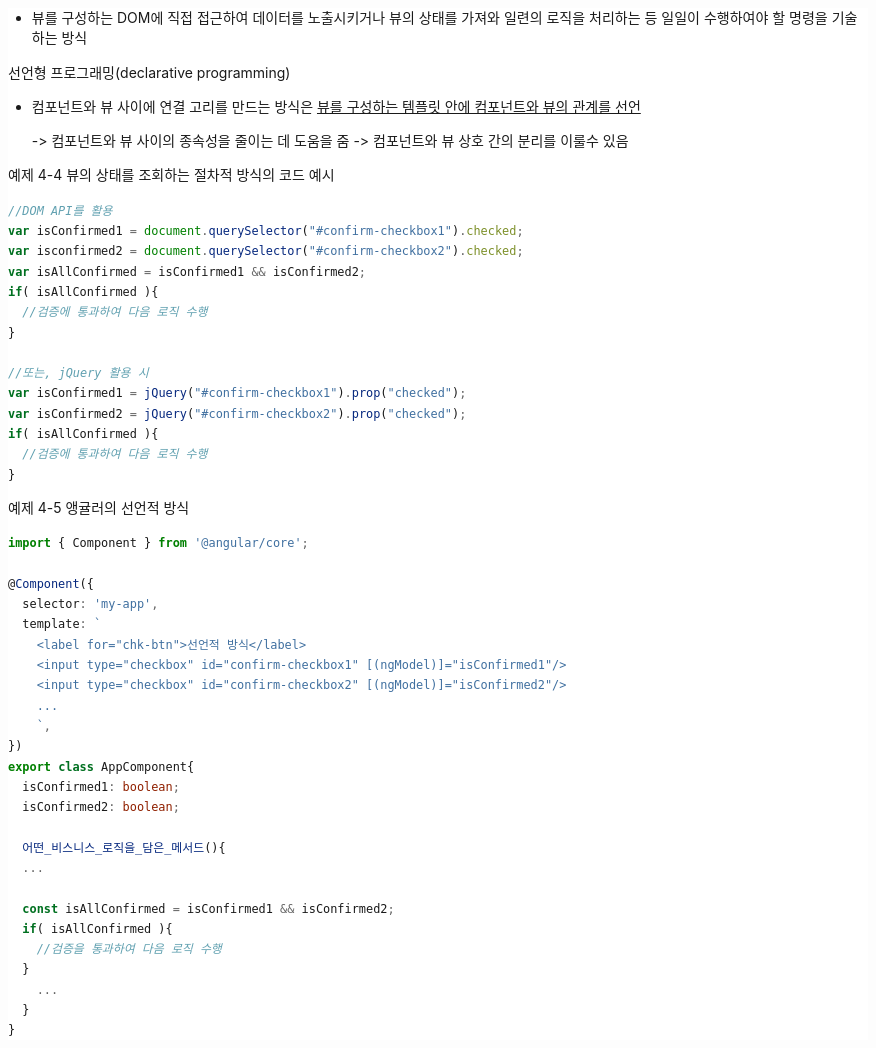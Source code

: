 - 뷰를 구성하는 DOM에 직접 접근하여 데이터를 노출시키거나 뷰의 상태를 가져와 일련의 로직을 처리하는 등 일일이 수행하여야 할 명령을 기술하는 방식

선언형 프로그래밍(declarative programming) 

- 컴포넌트와 뷰 사이에 연결 고리를 만드는 방식은 <u>뷰를 구성하는 템플릿 안에 컴포넌트와 뷰의 관계를 선언</u>

  -> 컴포넌트와 뷰 사이의 종속성을 줄이는 데 도움을 줌 -> 컴포넌트와 뷰  상호 간의 분리를 이룰수 있음



예제 4-4 뷰의 상태를 조회하는 절차적 방식의 코드 예시

``` javascript
//DOM API를 활용
var isConfirmed1 = document.querySelector("#confirm-checkbox1").checked;
var isconfirmed2 = document.querySelector("#confirm-checkbox2").checked;
var isAllConfirmed = isConfirmed1 && isConfirmed2;
if( isAllConfirmed ){
  //검증에 통과하여 다음 로직 수행
}

//또는, jQuery 활용 시
var isConfirmed1 = jQuery("#confirm-checkbox1").prop("checked");
var isConfirmed2 = jQuery("#confirm-checkbox2").prop("checked");
if( isAllConfirmed ){
  //검증에 통과하여 다음 로직 수행
}  
```



예제 4-5 앵귤러의 선언적 방식

```typescript
import { Component } from '@angular/core';

@Component({
  selector: 'my-app',
  template: `
	<label for="chk-btn">선언적 방식</label>
	<input type="checkbox" id="confirm-checkbox1" [(ngModel)]="isConfirmed1"/>
	<input type="checkbox" id="confirm-checkbox2" [(ngModel)]="isConfirmed2"/>
	...
	`,
})
export class AppComponent{
  isConfirmed1: boolean;
  isConfirmed2: boolean;

  어떤_비스니스_로직을_담은_메서드(){
  ...
  
  const isAllConfirmed = isConfirmed1 && isConfirmed2;
  if( isAllConfirmed ){
    //검증을 통과하여 다음 로직 수행
  }
    ...
  }
}
```
